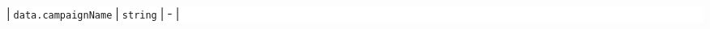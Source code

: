 | `data.campaignName`                   | `string`                                                                                                                                                                                                                                                                                                                                                                                                                                                                                                                                                                                                                                                                                                                                                                                                                                                                                                                                                                                                                                                                                                                                                                                                                                                                                                                                                                                                                                                                                                                                                                                                                                                                                                                                                                                                                                                                                                                                                                                                                                                                                                                                                                                                                                                                                                                                                                                                                                                                                                                                                                                                                                                                                                                                                                                                                                                                                                                                                                                                                                                                                                                                                                                                                                                                                                                                                                                          | -                                    |